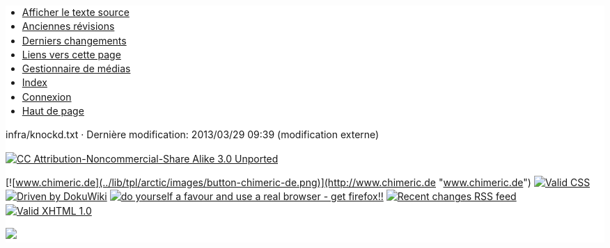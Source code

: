 -   [Afficher le texte
    source](knockd@do=edit&rev=0.html "Afficher le texte source [V]")
-   [Anciennes
    révisions](knockd@do=revisions.html "Anciennes révisions [O]")
-   [Derniers
    changements](knockd@do=recent.html "Derniers changements [R]")
-   [Liens vers cette
    page](knockd@do=backlink.html "Liens vers cette page")
-   [Gestionnaire de
    médias](knockd@do=media.html "Gestionnaire de médias")
-   [Index](knockd@do=index.html "Index [X]")
-   [Connexion](knockd@do=login&sectok=6bca6bdf16f8880de3d6d3649db89a26.html "Connexion")
-   [Haut de page](knockd.html#dokuwiki__top "Haut de page [T]")

infra/knockd.txt · Dernière modification: 2013/03/29 09:39 (modification
externe)

[![CC Attribution-Noncommercial-Share Alike 3.0
Unported](../lib/images/license/button/cc-by-nc-sa.png)](http://creativecommons.org/licenses/by-nc-sa/3.0/)

[![www.chimeric.de](../lib/tpl/arctic/images/button-chimeric-de.png)](http://www.chimeric.de "www.chimeric.de")
[![Valid
CSS](../lib/tpl/arctic/images/button-css.png)](http://jigsaw.w3.org/css-validator/check/referer "Valid CSS")
[![Driven by
DokuWiki](../lib/tpl/arctic/images/button-dw.png)](http://wiki.splitbrain.org/wiki:dokuwiki "Driven by DokuWiki")
[![do yourself a favour and use a real browser - get
firefox!!](../lib/tpl/arctic/images/button-firefox.png)](http://www.firefox-browser.de "do yourself a favour and use a real browser - get firefox")
[![Recent changes RSS
feed](../lib/tpl/arctic/images/button-rss.png)](../feed.php "Recent changes RSS feed")
[![Valid XHTML
1.0](../lib/tpl/arctic/images/button-xhtml.png)](http://validator.w3.org/check/referer "Valid XHTML 1.0")

![](../lib/exe/indexer.php@id=infra%253Aknockd&1424859534)

![](http://analytics.monitoring-fr.org/piwik.php?idsite=2)
